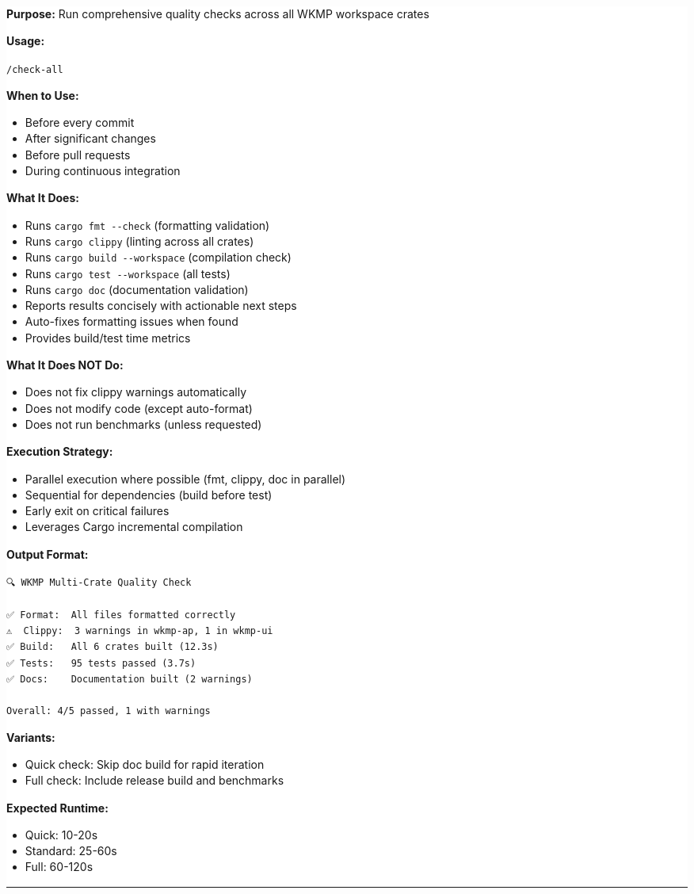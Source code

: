 **Purpose:** Run comprehensive quality checks across all WKMP workspace crates

**Usage:**
```bash
/check-all
```

**When to Use:**
- Before every commit
- After significant changes
- Before pull requests
- During continuous integration

**What It Does:**
- Runs `cargo fmt --check` (formatting validation)
- Runs `cargo clippy` (linting across all crates)
- Runs `cargo build --workspace` (compilation check)
- Runs `cargo test --workspace` (all tests)
- Runs `cargo doc` (documentation validation)
- Reports results concisely with actionable next steps
- Auto-fixes formatting issues when found
- Provides build/test time metrics

**What It Does NOT Do:**
- Does not fix clippy warnings automatically
- Does not modify code (except auto-format)
- Does not run benchmarks (unless requested)

**Execution Strategy:**
- Parallel execution where possible (fmt, clippy, doc in parallel)
- Sequential for dependencies (build before test)
- Early exit on critical failures
- Leverages Cargo incremental compilation

**Output Format:**
```
🔍 WKMP Multi-Crate Quality Check

✅ Format:  All files formatted correctly
⚠️  Clippy:  3 warnings in wkmp-ap, 1 in wkmp-ui
✅ Build:   All 6 crates built (12.3s)
✅ Tests:   95 tests passed (3.7s)
✅ Docs:    Documentation built (2 warnings)

Overall: 4/5 passed, 1 with warnings
```

**Variants:**
- Quick check: Skip doc build for rapid iteration
- Full check: Include release build and benchmarks

**Expected Runtime:**
- Quick: 10-20s
- Standard: 25-60s
- Full: 60-120s

---